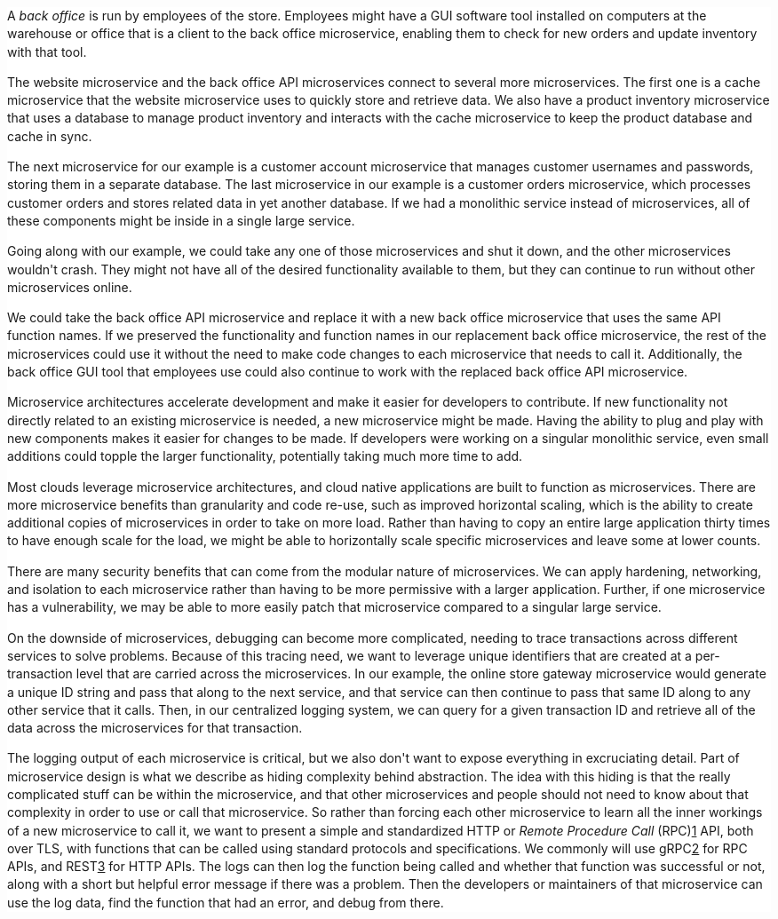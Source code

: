 A _back office_ is run by employees of the store. Employees might have a GUI software tool installed on computers at the warehouse or office that is a client to the back office microservice, enabling them to check for new orders and update inventory with that tool.

The website microservice and the back office API microservices connect to several more microservices. The first one is a cache microservice that the website microservice uses to quickly store and retrieve data. We also have a product inventory microservice that uses a database to manage product inventory and interacts with the cache microservice to keep the product database and cache in sync.

The next microservice for our example is a customer account microservice that manages customer usernames and passwords, storing them in a separate database. The last microservice in our example is a customer orders microservice, which processes customer orders and stores related data in yet another database. If we had a monolithic service instead of microservices, all of these components might be inside in a single large service.

Going along with our example, we could take any one of those microservices and shut it down, and the other microservices wouldn't crash. They might not have all of the desired functionality available to them, but they can continue to run without other microservices online.

We could take the back office API microservice and replace it with a new back office microservice that uses the same API function names. If we preserved the functionality and function names in our replacement back office microservice, the rest of the microservices could use it without the need to make code changes to each microservice that needs to call it. Additionally, the back office GUI tool that employees use could also continue to work with the replaced back office API microservice.

Microservice architectures accelerate development and make it easier for developers to contribute. If new functionality not directly related to an existing microservice is needed, a new microservice might be made. Having the ability to plug and play with new components makes it easier for changes to be made. If developers were working on a singular monolithic service, even small additions could topple the larger functionality, potentially taking much more time to add.

Most clouds leverage microservice architectures, and cloud native applications are built to function as microservices. There are more microservice benefits than granularity and code re-use, such as improved horizontal scaling, which is the ability to create additional copies of microservices in order to take on more load. Rather than having to copy an entire large application thirty times to have enough scale for the load, we might be able to horizontally scale specific microservices and leave some at lower counts.

There are many security benefits that can come from the modular nature of microservices. We can apply hardening, networking, and isolation to each microservice rather than having to be more permissive with a larger application. Further, if one microservice has a vulnerability, we may be able to more easily patch that microservice compared to a singular large service.

On the downside of microservices, debugging can become more complicated, needing to trace transactions across different services to solve problems. Because of this tracing need, we want to leverage unique identifiers that are created at a per-transaction level that are carried across the microservices. In our example, the online store gateway microservice would generate a unique ID string and pass that along to the next service, and that service can then continue to pass that same ID along to any other service that it calls. Then, in our centralized logging system, we can query for a given transaction ID and retrieve all of the data across the microservices for that transaction.

The logging output of each microservice is critical, but we also don't want to expose everything in excruciating detail. Part of microservice design is what we describe as hiding complexity behind abstraction. The idea with this hiding is that the really complicated stuff can be within the microservice, and that other microservices and people should not need to know about that complexity in order to use or call that microservice. So rather than forcing each other microservice to learn all the inner workings of a new microservice to call it, we want to present a simple and standardized HTTP or _Remote Procedure Call_ (RPC)[1](https://portal.offsec.com/learning-paths/cloud-essentials-167535/learning/cloud-architecture-overview-40762/common-security-controls-40809/application-security-controls-40783#fn-local_id_1303-1) API, both over TLS, with functions that can be called using standard protocols and specifications. We commonly will use gRPC[2](https://portal.offsec.com/learning-paths/cloud-essentials-167535/learning/cloud-architecture-overview-40762/common-security-controls-40809/application-security-controls-40783#fn-local_id_1303-2) for RPC APIs, and REST[3](https://portal.offsec.com/learning-paths/cloud-essentials-167535/learning/cloud-architecture-overview-40762/common-security-controls-40809/application-security-controls-40783#fn-local_id_1303-3) for HTTP APIs. The logs can then log the function being called and whether that function was successful or not, along with a short but helpful error message if there was a problem. Then the developers or maintainers of that microservice can use the log data, find the function that had an error, and debug from there.